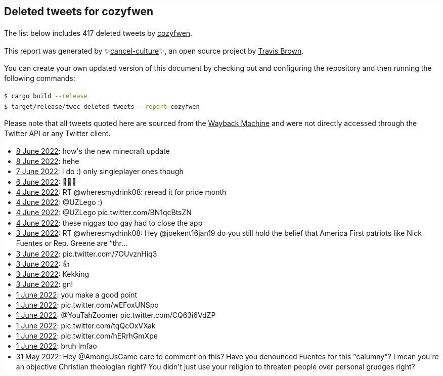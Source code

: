 ## Deleted tweets for cozyfwen

The list below includes 417 deleted tweets by
[cozyfwen](https://twitter.com/cozyfwen).



This report was generated by ✨[cancel-culture](https://github.com/travisbrown/cancel-culture)✨,
an open source project by [Travis Brown](https://twitter.com/travisbrown).

You can create your own updated version of this document by checking out and configuring the
repository and then running the following commands:

```bash
$ cargo build --release
$ target/release/twcc deleted-tweets --report cozyfwen
```

Please note that all tweets quoted here are sourced from the
[Wayback Machine](https://web.archive.org) and were not directly accessed through the Twitter API or
any Twitter client.

* [ 8 June 2022](https://web.archive.org/web/20220608080553/https://twitter.com/cozyfwen/status/1534446458946080775): how's the new minecraft update 
* [ 8 June 2022](https://web.archive.org/web/20220608051723/https://twitter.com/cozyfwen/status/1534404014812631045): hehe 
* [ 7 June 2022](https://web.archive.org/web/20220607065332/https://twitter.com/cozyfwen/status/1534065863439142912): I do :) only singleplayer ones though 
* [ 6 June 2022](https://web.archive.org/web/20220606190423/https://twitter.com/cozyfwen/status/1533887449860030464): 📠📠📠 
* [ 4 June 2022](https://web.archive.org/web/20220604191403/https://twitter.com/cozyfwen/status/1533165202069499904): RT @wheresmydrink08: reread it for pride month 
* [ 4 June 2022](https://web.archive.org/web/20220604152903/https://twitter.com/cozyfwen/status/1533108351990738947): @UZLego  :) 
* [ 4 June 2022](https://web.archive.org/web/20220604051550/https://twitter.com/cozyfwen/status/1532954091353153537): @UZLego  pic.twitter.com/BN1qcBtsZN 
* [ 4 June 2022](https://web.archive.org/web/20220604043846/https://twitter.com/cozyfwen/status/1532944790815391744): these niggas too gay had to close the app 
* [ 3 June 2022](https://web.archive.org/web/20220603215322/https://twitter.com/cozyfwen/status/1532842907538956289): RT @wheresmydrink08: Hey @joekent16jan19 do you still hold the belief that America First patriots like Nick Fuentes or Rep. Greene are “thr… 
* [ 3 June 2022](https://web.archive.org/web/20220603170220/https://twitter.com/cozyfwen/status/1532769467733884935): pic.twitter.com/7OUvznHiq3 
* [ 3 June 2022](https://web.archive.org/web/20220603071543/https://twitter.com/cozyfwen/status/1532621996177117184): 👍 
* [ 3 June 2022](https://web.archive.org/web/20220603070746/https://twitter.com/cozyfwen/status/1532619960429776896): Kekking 
* [ 3 June 2022](https://web.archive.org/web/20220603043825/https://twitter.com/cozyfwen/status/1532582344950956033): gn! 
* [ 1 June 2022](https://web.archive.org/web/20220601224227/https://twitter.com/cozyfwen/status/1532130264566140929): you make a good point 
* [ 1 June 2022](https://web.archive.org/web/20220601221001/https://twitter.com/cozyfwen/status/1532122171249664000): pic.twitter.com/wEFoxUNSpo 
* [ 1 June 2022](https://web.archive.org/web/20220601202354/https://twitter.com/cozyfwen/status/1532095496101273603): @YouTahZoomer  pic.twitter.com/CQ63i6VdZP 
* [ 1 June 2022](https://web.archive.org/web/20220601194621/https://twitter.com/cozyfwen/status/1532086016345001985): pic.twitter.com/tqQcOxVXak 
* [ 1 June 2022](https://web.archive.org/web/20220601093142/https://twitter.com/cozyfwen/status/1531931315242778624): pic.twitter.com/hERrhGmXpe 
* [ 1 June 2022](https://web.archive.org/web/20220601063941/https://twitter.com/cozyfwen/status/1531887583797600256): bruh lmfao 
* [31 May 2022](https://web.archive.org/web/20220531224512/https://twitter.com/cozyfwen/status/1531768656270606338): Hey  @AmongUsGame  care to comment on this? Have you denounced Fuentes for this "calumny"? I mean you're an objective Christian theologian right? You didn't just use your religion to threaten people over personal grudges right? 